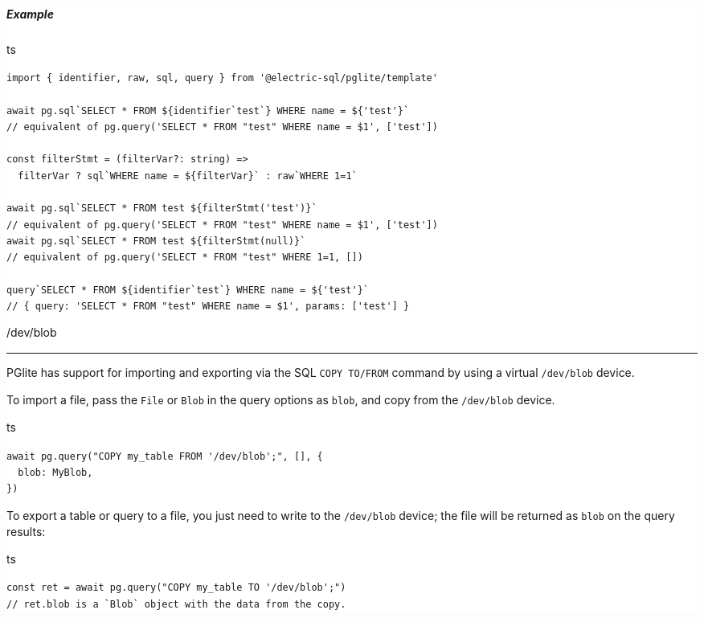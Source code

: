 ##### Example [​](#example-5)

ts

    import { identifier, raw, sql, query } from '@electric-sql/pglite/template'
    
    await pg.sql`SELECT * FROM ${identifier`test`} WHERE name = ${'test'}`
    // equivalent of pg.query('SELECT * FROM "test" WHERE name = $1', ['test'])
    
    const filterStmt = (filterVar?: string) =>
      filterVar ? sql`WHERE name = ${filterVar}` : raw`WHERE 1=1`
    
    await pg.sql`SELECT * FROM test ${filterStmt('test')}`
    // equivalent of pg.query('SELECT * FROM "test" WHERE name = $1', ['test'])
    await pg.sql`SELECT * FROM test ${filterStmt(null)}`
    // equivalent of pg.query('SELECT * FROM "test" WHERE 1=1, [])
    
    query`SELECT * FROM ${identifier`test`} WHERE name = ${'test'}`
    // { query: 'SELECT * FROM "test" WHERE name = $1', params: ['test'] }

/dev/blob [​](#dev-blob)

-------------------------

PGlite has support for importing and exporting via the SQL `COPY TO/FROM` command by using a virtual `/dev/blob` device.

To import a file, pass the `File` or `Blob` in the query options as `blob`, and copy from the `/dev/blob` device.

ts

    await pg.query("COPY my_table FROM '/dev/blob';", [], {
      blob: MyBlob,
    })

To export a table or query to a file, you just need to write to the `/dev/blob` device; the file will be returned as `blob` on the query results:

ts

    const ret = await pg.query("COPY my_table TO '/dev/blob';")
    // ret.blob is a `Blob` object with the data from the copy.